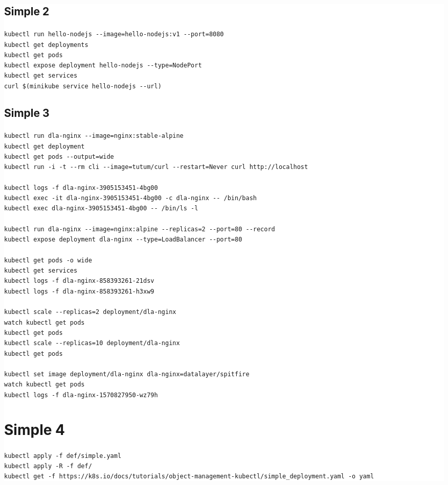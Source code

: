 ```
```

## Simple 2

```
kubectl run hello-nodejs --image=hello-nodejs:v1 --port=8080
kubectl get deployments
kubectl get pods
kubectl expose deployment hello-nodejs --type=NodePort
kubectl get services
curl $(minikube service hello-nodejs --url)
```

## Simple 3

```
kubectl run dla-nginx --image=nginx:stable-alpine
kubectl get deployment
kubectl get pods --output=wide
kubectl run -i -t --rm cli --image=tutum/curl --restart=Never curl http://localhost

kubectl logs -f dla-nginx-3905153451-4bg00
kubectl exec -it dla-nginx-3905153451-4bg00 -c dla-nginx -- /bin/bash
kubectl exec dla-nginx-3905153451-4bg00 -- /bin/ls -l

kubectl run dla-nginx --image=nginx:alpine --replicas=2 --port=80 --record
kubectl expose deployment dla-nginx --type=LoadBalancer --port=80

kubectl get pods -o wide
kubectl get services
kubectl logs -f dla-nginx-858393261-21dsv
kubectl logs -f dla-nginx-858393261-h3xw9

kubectl scale --replicas=2 deployment/dla-nginx
watch kubectl get pods
kubectl get pods
kubectl scale --replicas=10 deployment/dla-nginx
kubectl get pods

kubectl set image deployment/dla-nginx dla-nginx=datalayer/spitfire
watch kubectl get pods
kubectl logs -f dla-nginx-1570827950-wz79h
```

# Simple 4

```
kubectl apply -f def/simple.yaml
kubectl apply -R -f def/
kubectl get -f https://k8s.io/docs/tutorials/object-management-kubectl/simple_deployment.yaml -o yaml
```
